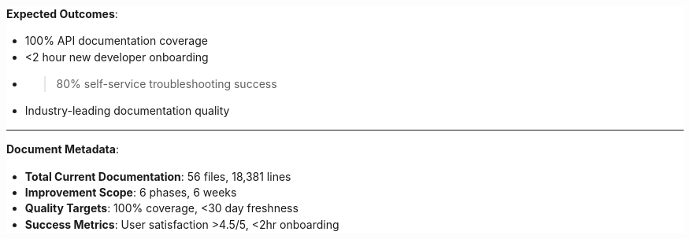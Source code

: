 **Expected Outcomes**:
- 100% API documentation coverage
- <2 hour new developer onboarding
- >80% self-service troubleshooting success
- Industry-leading documentation quality

---

**Document Metadata**:
- **Total Current Documentation**: 56 files, 18,381 lines
- **Improvement Scope**: 6 phases, 6 weeks
- **Quality Targets**: 100% coverage, <30 day freshness
- **Success Metrics**: User satisfaction >4.5/5, <2hr onboarding